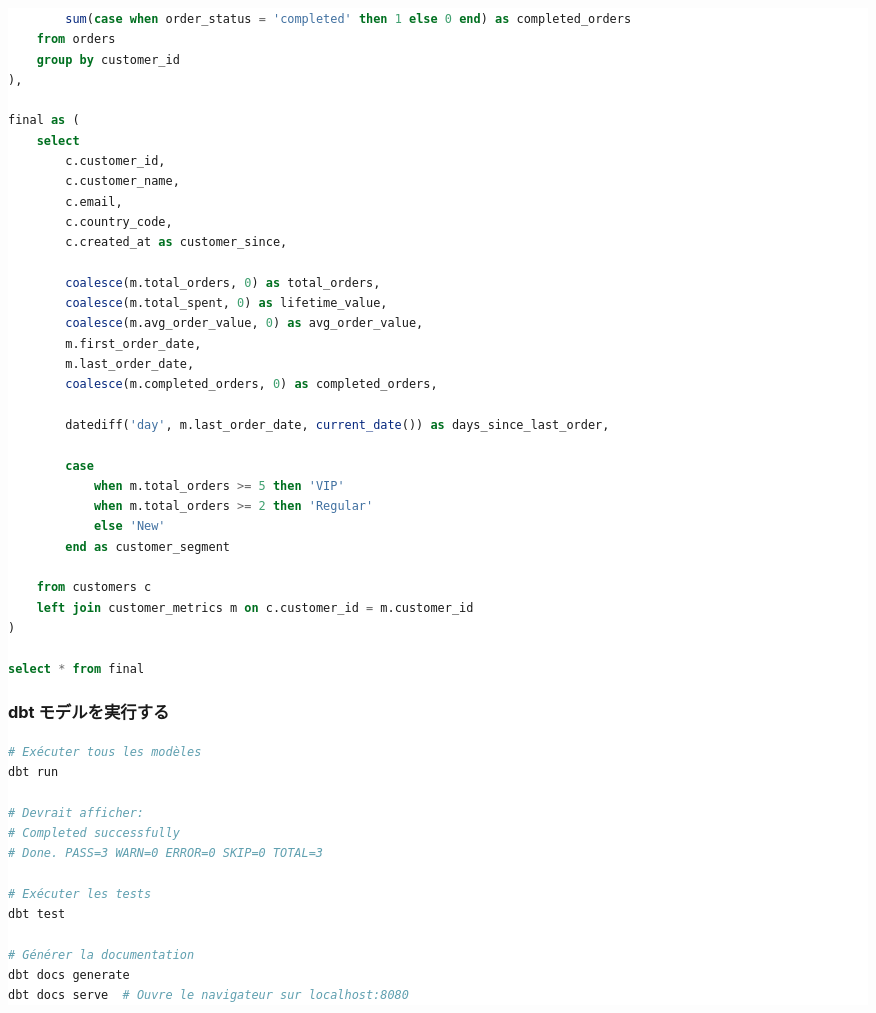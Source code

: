 ```sql
        sum(case when order_status = 'completed' then 1 else 0 end) as completed_orders
    from orders
    group by customer_id
),

final as (
    select
        c.customer_id,
        c.customer_name,
        c.email,
        c.country_code,
        c.created_at as customer_since,
        
        coalesce(m.total_orders, 0) as total_orders,
        coalesce(m.total_spent, 0) as lifetime_value,
        coalesce(m.avg_order_value, 0) as avg_order_value,
        m.first_order_date,
        m.last_order_date,
        coalesce(m.completed_orders, 0) as completed_orders,
        
        datediff('day', m.last_order_date, current_date()) as days_since_last_order,
        
        case
            when m.total_orders >= 5 then 'VIP'
            when m.total_orders >= 2 then 'Regular'
            else 'New'
        end as customer_segment
        
    from customers c
    left join customer_metrics m on c.customer_id = m.customer_id
)

select * from final
```

### dbt モデルを実行する

```bash
# Exécuter tous les modèles
dbt run

# Devrait afficher:
# Completed successfully
# Done. PASS=3 WARN=0 ERROR=0 SKIP=0 TOTAL=3

# Exécuter les tests
dbt test

# Générer la documentation
dbt docs generate
dbt docs serve  # Ouvre le navigateur sur localhost:8080
```

